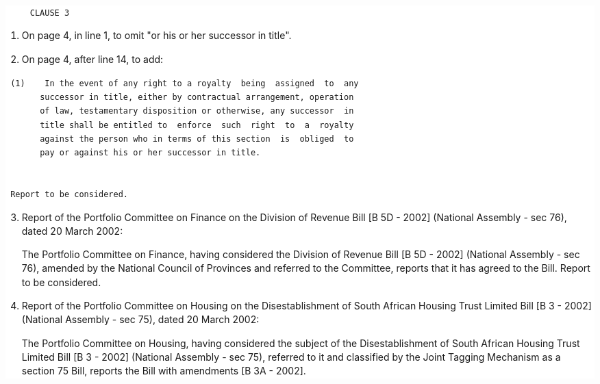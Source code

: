 
         CLAUSE 3

1.    On page 4, in line 1, to omit "or his or her successor in title".

2.    On page 4, after line 14, to add:


     (1)    In the event of any right to a royalty  being  assigned  to  any
           successor in title, either by contractual arrangement, operation
           of law, testamentary disposition or otherwise, any successor  in
           title shall be entitled to  enforce  such  right  to  a  royalty
           against the person who in terms of this section  is  obliged  to
           pay or against his or her successor in title.


     Report to be considered.

3.    Report of the Portfolio  Committee  on  Finance  on  the  Division  of
     Revenue Bill [B 5D - 2002] (National Assembly - sec 76), dated 20 March
     2002:


         The Portfolio Committee on Finance, having considered the  Division
         of Revenue Bill [B  5D  -  2002]  (National  Assembly  -  sec  76),
         amended by the National Council of Provinces and  referred  to  the
         Committee, reports that it has agreed to the Bill.
     Report to be considered.

4.    Report of the Portfolio Committee on Housing on  the  Disestablishment
     of South African Housing Trust Limited Bill  [B  3  -  2002]  (National
     Assembly - sec 75), dated 20 March 2002:


         The Portfolio Committee on Housing, having considered  the  subject
         of the Disestablishment of  South  African  Housing  Trust  Limited
         Bill [B 3 - 2002] (National Assembly - sec 75), referred to it  and
         classified by the Joint Tagging Mechanism as  a  section  75  Bill,
         reports the Bill with amendments [B 3A - 2002].


